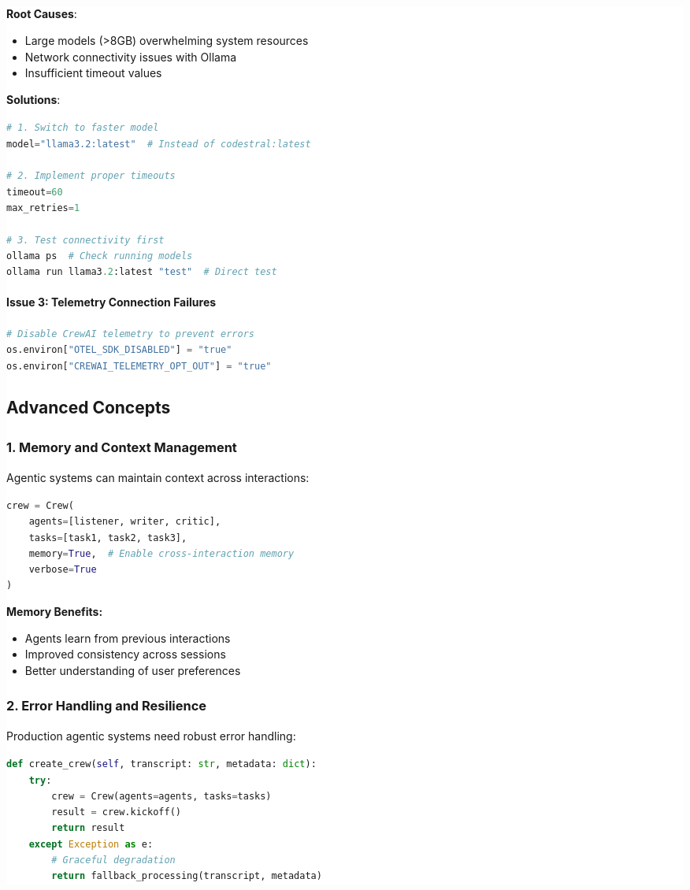 **Root Causes**:
- Large models (>8GB) overwhelming system resources
- Network connectivity issues with Ollama
- Insufficient timeout values

**Solutions**:
```python
# 1. Switch to faster model
model="llama3.2:latest"  # Instead of codestral:latest

# 2. Implement proper timeouts
timeout=60
max_retries=1

# 3. Test connectivity first
ollama ps  # Check running models
ollama run llama3.2:latest "test"  # Direct test
```

#### Issue 3: Telemetry Connection Failures
```python
# Disable CrewAI telemetry to prevent errors
os.environ["OTEL_SDK_DISABLED"] = "true"
os.environ["CREWAI_TELEMETRY_OPT_OUT"] = "true"
```

## Advanced Concepts

### 1. Memory and Context Management

Agentic systems can maintain context across interactions:

```python
crew = Crew(
    agents=[listener, writer, critic],
    tasks=[task1, task2, task3],
    memory=True,  # Enable cross-interaction memory
    verbose=True
)
```

**Memory Benefits:**
- Agents learn from previous interactions
- Improved consistency across sessions
- Better understanding of user preferences

### 2. Error Handling and Resilience

Production agentic systems need robust error handling:

```python
def create_crew(self, transcript: str, metadata: dict):
    try:
        crew = Crew(agents=agents, tasks=tasks)
        result = crew.kickoff()
        return result
    except Exception as e:
        # Graceful degradation
        return fallback_processing(transcript, metadata)
```
